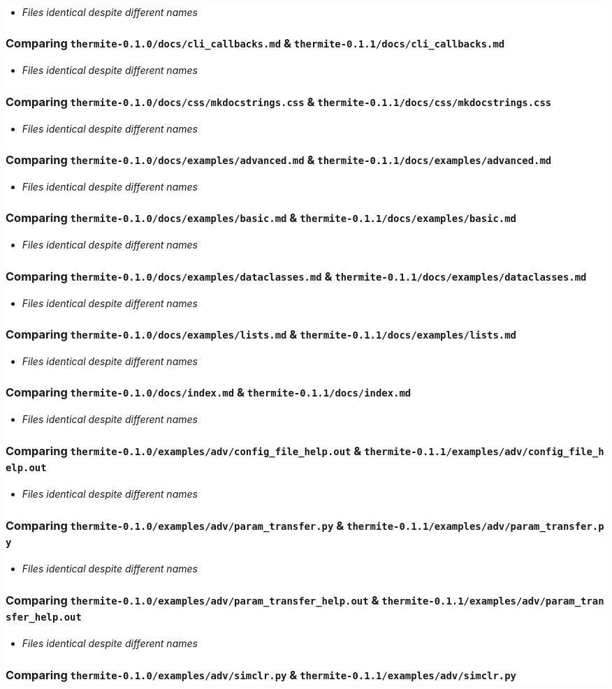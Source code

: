  * *Files identical despite different names*

### Comparing `thermite-0.1.0/docs/cli_callbacks.md` & `thermite-0.1.1/docs/cli_callbacks.md`

 * *Files identical despite different names*

### Comparing `thermite-0.1.0/docs/css/mkdocstrings.css` & `thermite-0.1.1/docs/css/mkdocstrings.css`

 * *Files identical despite different names*

### Comparing `thermite-0.1.0/docs/examples/advanced.md` & `thermite-0.1.1/docs/examples/advanced.md`

 * *Files identical despite different names*

### Comparing `thermite-0.1.0/docs/examples/basic.md` & `thermite-0.1.1/docs/examples/basic.md`

 * *Files identical despite different names*

### Comparing `thermite-0.1.0/docs/examples/dataclasses.md` & `thermite-0.1.1/docs/examples/dataclasses.md`

 * *Files identical despite different names*

### Comparing `thermite-0.1.0/docs/examples/lists.md` & `thermite-0.1.1/docs/examples/lists.md`

 * *Files identical despite different names*

### Comparing `thermite-0.1.0/docs/index.md` & `thermite-0.1.1/docs/index.md`

 * *Files identical despite different names*

### Comparing `thermite-0.1.0/examples/adv/config_file_help.out` & `thermite-0.1.1/examples/adv/config_file_help.out`

 * *Files identical despite different names*

### Comparing `thermite-0.1.0/examples/adv/param_transfer.py` & `thermite-0.1.1/examples/adv/param_transfer.py`

 * *Files identical despite different names*

### Comparing `thermite-0.1.0/examples/adv/param_transfer_help.out` & `thermite-0.1.1/examples/adv/param_transfer_help.out`

 * *Files identical despite different names*

### Comparing `thermite-0.1.0/examples/adv/simclr.py` & `thermite-0.1.1/examples/adv/simclr.py`

